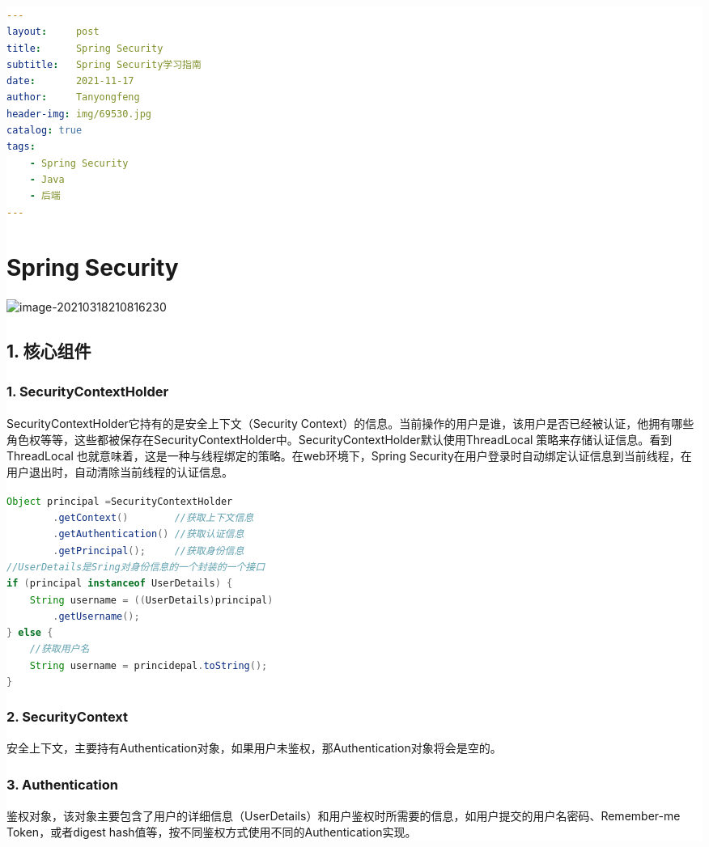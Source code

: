 ```yaml
---
layout:     post
title:      Spring Security
subtitle:   Spring Security学习指南
date:       2021-11-17
author:     Tanyongfeng
header-img: img/69530.jpg
catalog: true
tags:
    - Spring Security
    - Java
    - 后端
---
```


# Spring Security

![image-20210318210816230](https://kauizhaotan.oss-cn-shanghai.aliyuncs.com/img/image-20210318210816230.png)

## 1. 核心组件

### 1. SecurityContextHolder

SecurityContextHolder它持有的是安全上下文（Security Context）的信息。当前操作的用户是谁，该用户是否已经被认证，他拥有哪些角色权等等，这些都被保存在SecurityContextHolder中。SecurityContextHolder默认使用ThreadLocal 策略来存储认证信息。看到ThreadLocal 也就意味着，这是一种与线程绑定的策略。在web环境下，Spring Security在用户登录时自动绑定认证信息到当前线程，在用户退出时，自动清除当前线程的认证信息。

```java
Object principal =SecurityContextHolder
    	.getContext()		 //获取上下文信息
        .getAuthentication() //获取认证信息
        .getPrincipal(); 	 //获取身份信息
//UserDetails是Sring对身份信息的一个封装的一个接口
if (principal instanceof UserDetails) { 
	String username = ((UserDetails)principal)
        .getUsername();
} else {
    //获取用户名
    String username = princidepal.toString();
}
```

### 2. SecurityContext

安全上下文，主要持有Authentication对象，如果用户未鉴权，那Authentication对象将会是空的。

### 3. Authentication

鉴权对象，该对象主要包含了用户的详细信息（UserDetails）和用户鉴权时所需要的信息，如用户提交的用户名密码、Remember-me Token，或者digest hash值等，按不同鉴权方式使用不同的Authentication实现。
